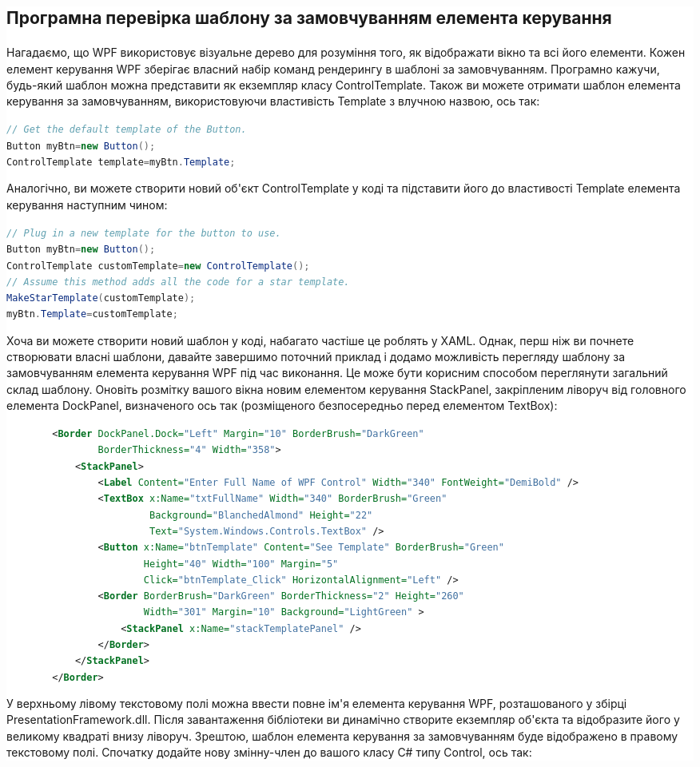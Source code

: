 ## Програмна перевірка шаблону за замовчуванням елемента керування

Нагадаємо, що WPF використовує візуальне дерево для розуміння того, як відображати вікно та всі його елементи. Кожен елемент керування WPF зберігає власний набір команд рендерингу в шаблоні за замовчуванням. Програмно кажучи, будь-який шаблон можна представити як екземпляр класу ControlTemplate. Також ви можете отримати шаблон елемента керування за замовчуванням, використовуючи властивість Template з влучною назвою, ось так:

```cs
// Get the default template of the Button.
Button myBtn=new Button();
ControlTemplate template=myBtn.Template;
```
Аналогічно, ви можете створити новий об'єкт ControlTemplate у коді та підставити його до властивості Template елемента керування наступним чином:

```cs
// Plug in a new template for the button to use.
Button myBtn=new Button();
ControlTemplate customTemplate=new ControlTemplate();
// Assume this method adds all the code for a star template.
MakeStarTemplate(customTemplate);
myBtn.Template=customTemplate;
```

Хоча ви можете створити новий шаблон у коді, набагато частіше це роблять у XAML. Однак, перш ніж ви почнете створювати власні шаблони, давайте завершимо поточний приклад і додамо можливість перегляду шаблону за замовчуванням елемента керування WPF під час виконання. Це може бути корисним способом переглянути загальний склад шаблону.
Оновіть розмітку вашого вікна новим елементом керування StackPanel, закріпленим ліворуч від головного елемента DockPanel, визначеного ось так (розміщеного безпосередньо перед елементом TextBox):

```xml
        <Border DockPanel.Dock="Left" Margin="10" BorderBrush="DarkGreen"
                BorderThickness="4" Width="358">
            <StackPanel>
                <Label Content="Enter Full Name of WPF Control" Width="340" FontWeight="DemiBold" />
                <TextBox x:Name="txtFullName" Width="340" BorderBrush="Green"
                         Background="BlanchedAlmond" Height="22"
                         Text="System.Windows.Controls.TextBox" />
                <Button x:Name="btnTemplate" Content="See Template" BorderBrush="Green"
                        Height="40" Width="100" Margin="5"
                        Click="btnTemplate_Click" HorizontalAlignment="Left" />
                <Border BorderBrush="DarkGreen" BorderThickness="2" Height="260"
                        Width="301" Margin="10" Background="LightGreen" >
                    <StackPanel x:Name="stackTemplatePanel" />
                </Border>
            </StackPanel>
        </Border>
```
У верхньому лівому текстовому полі можна ввести повне ім'я елемента керування WPF, розташованого у збірці PresentationFramework.dll. Після завантаження бібліотеки ви динамічно створите екземпляр об'єкта та відобразите його у великому квадраті внизу ліворуч. Зрештою, шаблон елемента керування за замовчуванням буде відображено в правому текстовому полі. Спочатку додайте нову змінну-член до вашого класу C# типу Control, ось так:
